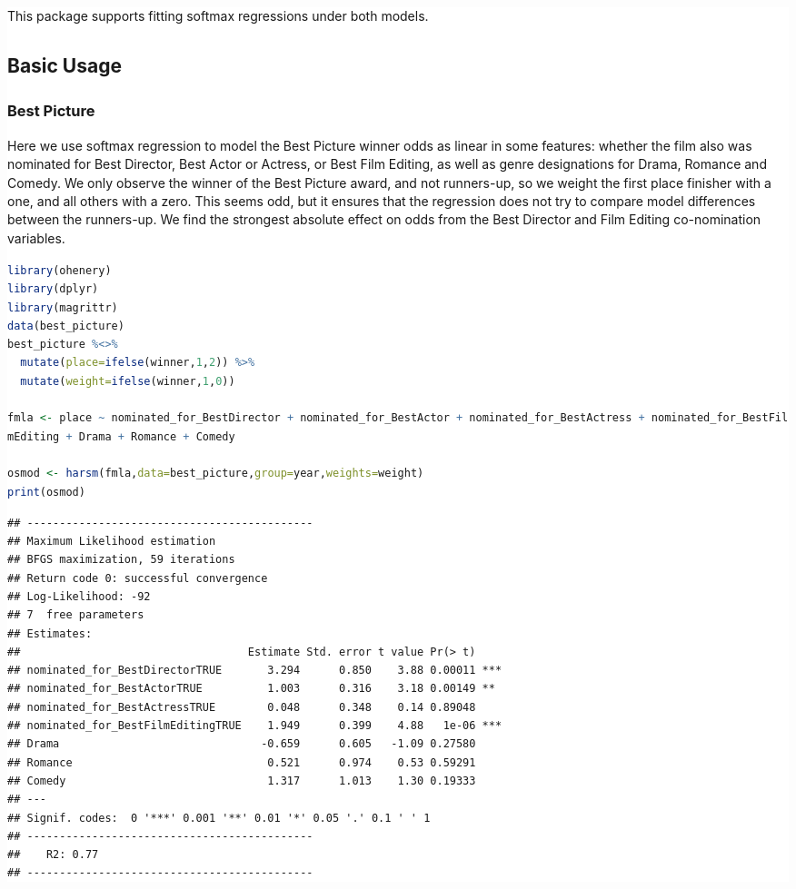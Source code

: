 
This package supports fitting softmax regressions under both models.

## Basic Usage

### Best Picture

Here we use softmax regression to model the Best Picture winner odds
as linear in some features: whether the film also was nominated for
Best Director, Best Actor or Actress, or Best Film Editing, as well
as genre designations for Drama, Romance and Comedy.
We only observe the winner of the Best Picture award, and not
runners-up, so we weight the first place finisher with a one,
and all others with a zero.
This seems odd, but it ensures that the regression does not try
to compare model differences between the runners-up.
We find the strongest absolute effect on odds from the Best Director
and Film Editing co-nomination variables.



```r
library(ohenery)
library(dplyr)
library(magrittr)
data(best_picture)
best_picture %<>%
  mutate(place=ifelse(winner,1,2)) %>%
  mutate(weight=ifelse(winner,1,0))

fmla <- place ~ nominated_for_BestDirector + nominated_for_BestActor + nominated_for_BestActress + nominated_for_BestFilmEditing + Drama + Romance + Comedy

osmod <- harsm(fmla,data=best_picture,group=year,weights=weight) 
print(osmod)
```

```
## --------------------------------------------
## Maximum Likelihood estimation
## BFGS maximization, 59 iterations
## Return code 0: successful convergence 
## Log-Likelihood: -92 
## 7  free parameters
## Estimates:
##                                   Estimate Std. error t value Pr(> t)    
## nominated_for_BestDirectorTRUE       3.294      0.850    3.88 0.00011 ***
## nominated_for_BestActorTRUE          1.003      0.316    3.18 0.00149 ** 
## nominated_for_BestActressTRUE        0.048      0.348    0.14 0.89048    
## nominated_for_BestFilmEditingTRUE    1.949      0.399    4.88   1e-06 ***
## Drama                               -0.659      0.605   -1.09 0.27580    
## Romance                              0.521      0.974    0.53 0.59291    
## Comedy                               1.317      1.013    1.30 0.19333    
## ---
## Signif. codes:  0 '***' 0.001 '**' 0.01 '*' 0.05 '.' 0.1 ' ' 1
## --------------------------------------------
##    R2: 0.77 
## --------------------------------------------
```
